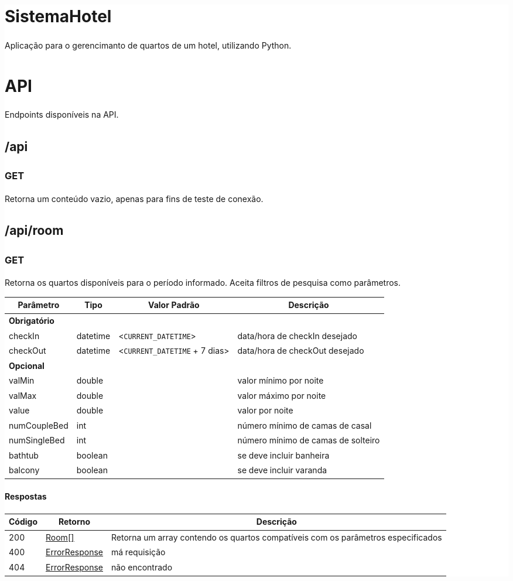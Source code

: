 # SistemaHotel
Aplicação para o gerencimanto de quartos de um hotel, utilizando Python.

# API
Endpoints disponíveis na API.

## /api
### GET
Retorna um conteúdo vazio, apenas para fins de teste de conexão.

## /api/room

### GET
Retorna os quartos disponíveis para o período informado. Aceita filtros de pesquisa como parâmetros.

| Parâmetro | Tipo | Valor Padrão | Descrição |
| --- | --- | --- | --- |
| **Obrigatório** |
| checkIn | datetime | \<`CURRENT_DATETIME`> | data/hora de checkIn desejado |
| checkOut | datetime | \<`CURRENT_DATETIME` + 7 dias> | data/hora de checkOut desejado |
| **Opcional** |
| valMin | double | | valor mínimo por noite |
| valMax | double | | valor máximo por noite |
| value | double | | valor por noite |
| numCoupleBed | int | | número mínimo de camas de casal |
| numSingleBed | int | | número mínimo de camas de solteiro |
| bathtub | boolean | | se deve incluir banheira |
| balcony | boolean | | se deve incluir varanda |

#### Respostas

| Código | Retorno | Descrição |
| --- | --- | --- |
| 200 | [Room[]](#room) | Retorna um array contendo os quartos compatíveis com os parâmetros especificados |
| 400 | [ErrorResponse](#errorresponse) | má requisição |
| 404 | [ErrorResponse](#errorresponse) | não encontrado |
